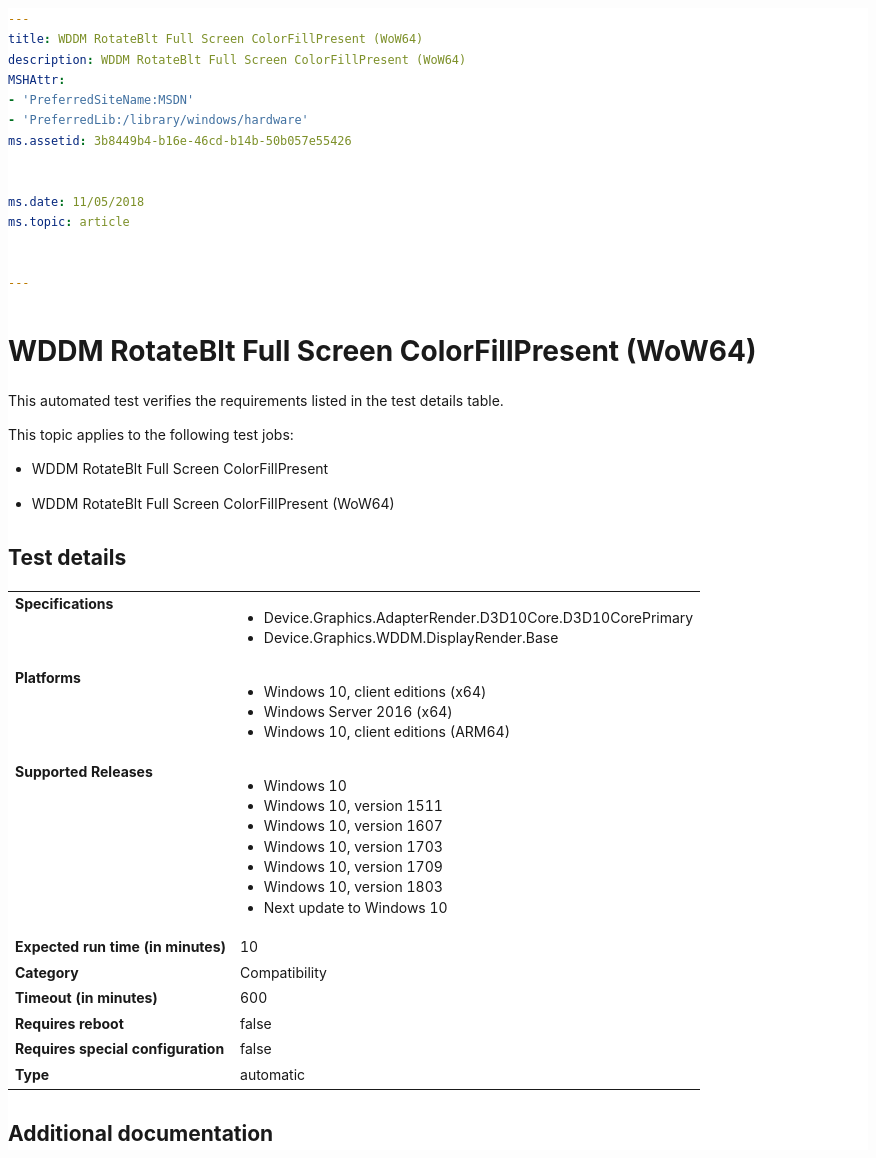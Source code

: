 ```yaml
---
title: WDDM RotateBlt Full Screen ColorFillPresent (WoW64)
description: WDDM RotateBlt Full Screen ColorFillPresent (WoW64)
MSHAttr:
- 'PreferredSiteName:MSDN'
- 'PreferredLib:/library/windows/hardware'
ms.assetid: 3b8449b4-b16e-46cd-b14b-50b057e55426


ms.date: 11/05/2018
ms.topic: article


---
```


# <span id="p_hlk_test.6c6a6d47-458b-4ea9-99fe-788227202950"></span>WDDM RotateBlt Full Screen ColorFillPresent (WoW64)


This automated test verifies the requirements listed in the test details table.

This topic applies to the following test jobs:

-   WDDM RotateBlt Full Screen ColorFillPresent

-   WDDM RotateBlt Full Screen ColorFillPresent (WoW64)

## Test details

|||
|---|---|
| **Specifications**  | <ul><li>Device.Graphics.AdapterRender.D3D10Core.D3D10CorePrimary</li><li>Device.Graphics.WDDM.DisplayRender.Base</li></ul> |  
| **Platforms**   | <ul><li>Windows 10, client editions (x64)</li><li>Windows Server 2016 (x64)</li><li>Windows 10, client editions (ARM64)</li></ul> |
| **Supported Releases** | <ul><li>Windows 10</li><li>Windows 10, version 1511</li><li>Windows 10, version 1607</li><li>Windows 10, version 1703</li><li>Windows 10, version 1709</li><li>Windows 10, version 1803</li><li>Next update to Windows 10</li></ul> |
|**Expected run time (in minutes)**| 10 |
|**Category**| Compatibility |
|**Timeout (in minutes)**| 600 |
|**Requires reboot**| false |
|**Requires special configuration**| false |
|**Type**| automatic |



## <span id="Additional_documentation"></span><span id="additional_documentation"></span><span id="ADDITIONAL_DOCUMENTATION"></span>Additional documentation
